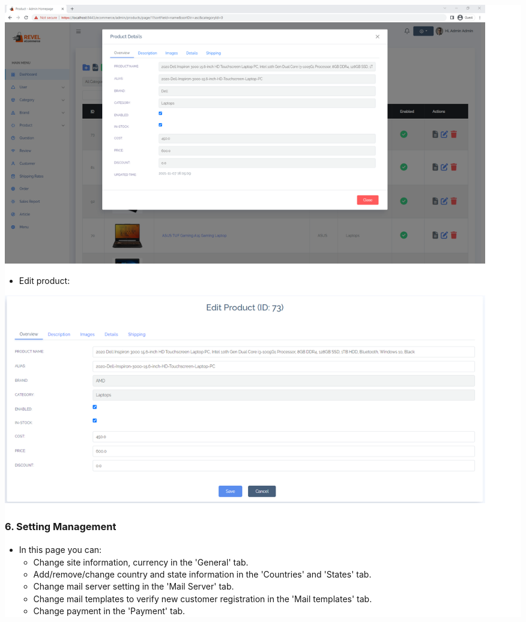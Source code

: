 <kbd><img src="result/view-product-information.png" style="width: 800px;"></kbd>

- Edit product:

<kbd><img src="result/edit-exsting-product.png" style="width: 800px;"></kbd>
### 6. Setting Management
- In this page you can:
    - Change site information, currency in the 'General' tab.
    - Add/remove/change country and state information in the 'Countries' and 'States' tab.
    - Change mail server setting in the 'Mail Server' tab.
    - Change mail templates to verify new customer registration in the 'Mail templates' tab.
    - Change payment in the 'Payment' tab.
